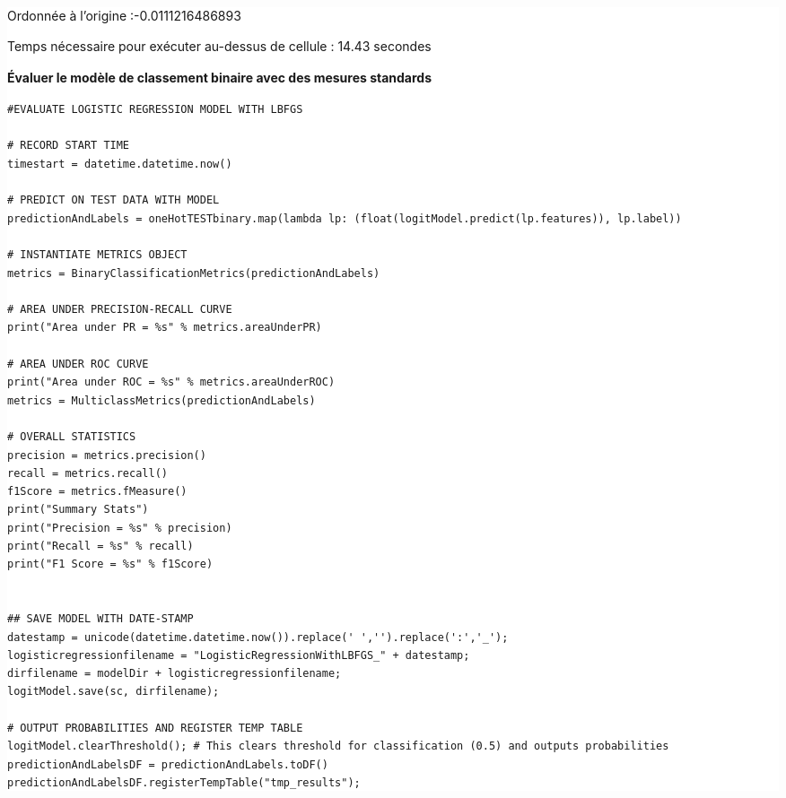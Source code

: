 Ordonnée à l’origine :-0.0111216486893

Temps nécessaire pour exécuter au-dessus de cellule : 14.43 secondes

**Évaluer le modèle de classement binaire avec des mesures standards**

    #EVALUATE LOGISTIC REGRESSION MODEL WITH LBFGS

    # RECORD START TIME
    timestart = datetime.datetime.now()

    # PREDICT ON TEST DATA WITH MODEL
    predictionAndLabels = oneHotTESTbinary.map(lambda lp: (float(logitModel.predict(lp.features)), lp.label))
    
    # INSTANTIATE METRICS OBJECT
    metrics = BinaryClassificationMetrics(predictionAndLabels)

    # AREA UNDER PRECISION-RECALL CURVE
    print("Area under PR = %s" % metrics.areaUnderPR)

    # AREA UNDER ROC CURVE
    print("Area under ROC = %s" % metrics.areaUnderROC)
    metrics = MulticlassMetrics(predictionAndLabels)

    # OVERALL STATISTICS
    precision = metrics.precision()
    recall = metrics.recall()
    f1Score = metrics.fMeasure()
    print("Summary Stats")
    print("Precision = %s" % precision)
    print("Recall = %s" % recall)
    print("F1 Score = %s" % f1Score)


    ## SAVE MODEL WITH DATE-STAMP
    datestamp = unicode(datetime.datetime.now()).replace(' ','').replace(':','_');
    logisticregressionfilename = "LogisticRegressionWithLBFGS_" + datestamp;
    dirfilename = modelDir + logisticregressionfilename;
    logitModel.save(sc, dirfilename);
    
    # OUTPUT PROBABILITIES AND REGISTER TEMP TABLE
    logitModel.clearThreshold(); # This clears threshold for classification (0.5) and outputs probabilities
    predictionAndLabelsDF = predictionAndLabels.toDF()
    predictionAndLabelsDF.registerTempTable("tmp_results");
    